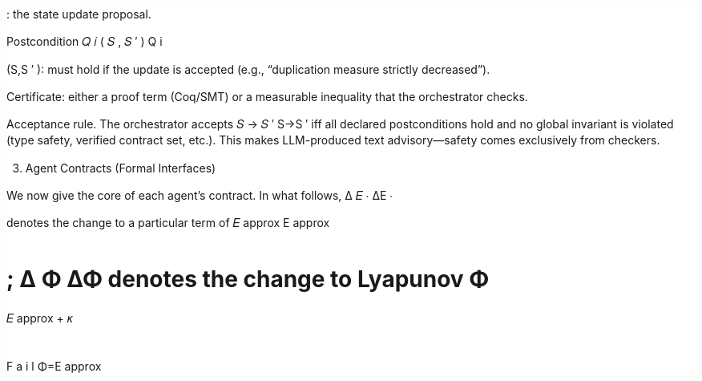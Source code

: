 : the state update proposal.

Postcondition 
𝑄
𝑖
(
𝑆
,
𝑆
′
)
Q
i
	​

(S,S
′
): must hold if the update is accepted (e.g., “duplication measure strictly decreased”).

Certificate: either a proof term (Coq/SMT) or a measurable inequality that the orchestrator checks.

Acceptance rule. The orchestrator accepts 
𝑆
→
𝑆
′
S→S
′
 iff all declared postconditions hold and no global invariant is violated (type safety, verified contract set, etc.). This makes LLM-produced text advisory—safety comes exclusively from checkers.

3) Agent Contracts (Formal Interfaces)

We now give the core of each agent’s contract. In what follows, 
Δ
𝐸
∙
ΔE
∙
	​

 denotes the change to a particular term of 
𝐸
approx
E
approx
	​

; 
Δ
Φ
ΔΦ denotes the change to Lyapunov 
Φ
=
𝐸
approx
+
𝜅
#
F
a
i
l
Φ=E
approx
	​

